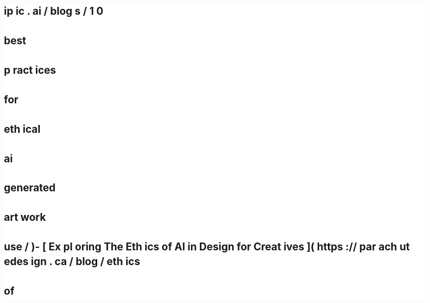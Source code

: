 ip
ic
.
ai
/
blog
s
/
1
0
-
best
-
p
ract
ices
-
for
-
eth
ical
-
ai
-
generated
-
art
work
-
use
/
)-
[
Ex
pl
oring
The
Eth
ics
of
AI
in
Design
for
Creat
ives
](
https
://
par
ach
ut
edes
ign
.
ca
/
blog
/
eth
ics
-
of
-